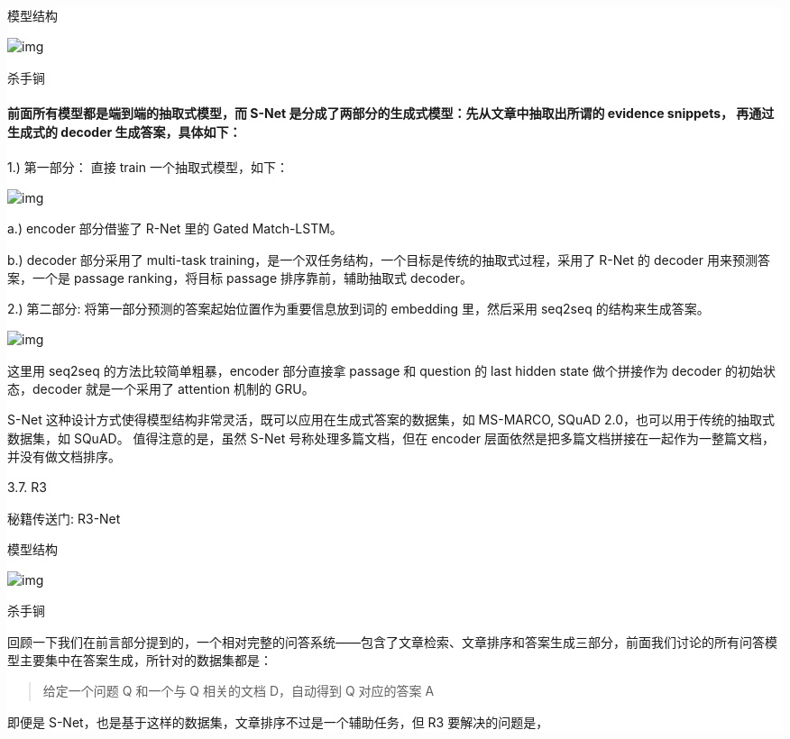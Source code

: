 模型结构







![img](https://mmbiz.qpic.cn/mmbiz_png/nWWpiaGcoHE56amzFmjSUnMT88JjzsoDusROqvZIALZofvJCZ00HyTIRfXcARA1On8vJJp9rPK9gfrym8VAmfOg/640?wx_fmt=png&tp=webp&wxfrom=5&wx_lazy=1&wx_co=1)



杀手锏







#### 前面所有模型都是端到端的抽取式模型，而 S-Net 是分成了两部分的生成式模型：先从文章中抽取出所谓的 evidence snippets， 再通过生成式的 decoder 生成答案，具体如下：

1.) 第一部分： 直接 train 一个抽取式模型，如下：

![img](https://mmbiz.qpic.cn/mmbiz_png/nWWpiaGcoHE56amzFmjSUnMT88JjzsoDuSicBx1raLKbSj3O19iczsqDfxLJibGzwxbTPglUdtam171QNCV1GOtKKQ/640?wx_fmt=png&tp=webp&wxfrom=5&wx_lazy=1&wx_co=1)

a.) encoder 部分借鉴了 R-Net 里的 Gated Match-LSTM。

b.) decoder 部分采用了 multi-task training，是一个双任务结构，一个目标是传统的抽取式过程，采用了 R-Net 的 decoder 用来预测答案，一个是 passage ranking，将目标 passage 排序靠前，辅助抽取式 decoder。

2.) 第二部分: 将第一部分预测的答案起始位置作为重要信息放到词的 embedding 里，然后采用 seq2seq 的结构来生成答案。

![img](https://mmbiz.qpic.cn/mmbiz_jpg/75DkJnThACksI7ZicxVwHSeb1Igapu1got7my3rPjgUoBokKk8aF6eu7IlKn1iamMhvSdFVZZibicLyMVCD9rWr1qQ/640?wx_fmt=jpeg&tp=webp&wxfrom=5&wx_lazy=1&wx_co=1)

这里用 seq2seq 的方法比较简单粗暴，encoder 部分直接拿 passage 和 question 的 last hidden state 做个拼接作为 decoder 的初始状态，decoder 就是一个采用了 attention 机制的 GRU。

S-Net 这种设计方式使得模型结构非常灵活，既可以应用在生成式答案的数据集，如 MS-MARCO, SQuAD 2.0，也可以用于传统的抽取式数据集，如 SQuAD。 值得注意的是，虽然 S-Net 号称处理多篇文档，但在 encoder 层面依然是把多篇文档拼接在一起作为一整篇文档，并没有做文档排序。

3.7. R3

秘籍传送门: R3-Net



模型结构



![img](https://mmbiz.qpic.cn/mmbiz_png/nWWpiaGcoHE56amzFmjSUnMT88JjzsoDuBdMQ5IRYUia2kiccu7vMUwNiaCSXWCmgcAB1DvGgkmdpZ8Dsm5l2SQQKA/640?wx_fmt=png&tp=webp&wxfrom=5&wx_lazy=1&wx_co=1)

杀手锏







回顾一下我们在前言部分提到的，一个相对完整的问答系统——包含了文章检索、文章排序和答案生成三部分，前面我们讨论的所有问答模型主要集中在答案生成，所针对的数据集都是：

> 给定一个问题 Q 和一个与 Q 相关的文档 D，自动得到 Q 对应的答案 A

即便是 S-Net，也是基于这样的数据集，文章排序不过是一个辅助任务，但 R3 要解决的问题是，
